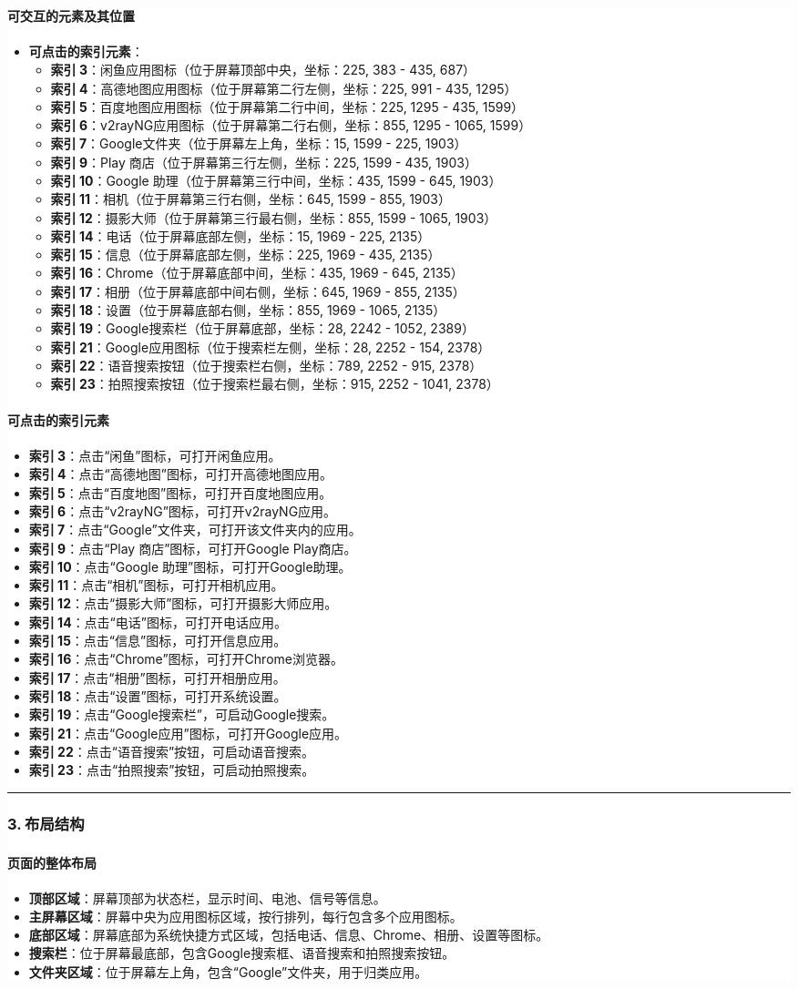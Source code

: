 #### **可交互的元素及其位置**

- **可点击的索引元素**：
  - **索引 3**：闲鱼应用图标（位于屏幕顶部中央，坐标：225, 383 - 435, 687）
  - **索引 4**：高德地图应用图标（位于屏幕第二行左侧，坐标：225, 991 - 435, 1295）
  - **索引 5**：百度地图应用图标（位于屏幕第二行中间，坐标：225, 1295 - 435, 1599）
  - **索引 6**：v2rayNG应用图标（位于屏幕第二行右侧，坐标：855, 1295 - 1065, 1599）
  - **索引 7**：Google文件夹（位于屏幕左上角，坐标：15, 1599 - 225, 1903）
  - **索引 9**：Play 商店（位于屏幕第三行左侧，坐标：225, 1599 - 435, 1903）
  - **索引 10**：Google 助理（位于屏幕第三行中间，坐标：435, 1599 - 645, 1903）
  - **索引 11**：相机（位于屏幕第三行右侧，坐标：645, 1599 - 855, 1903）
  - **索引 12**：摄影大师（位于屏幕第三行最右侧，坐标：855, 1599 - 1065, 1903）
  - **索引 14**：电话（位于屏幕底部左侧，坐标：15, 1969 - 225, 2135）
  - **索引 15**：信息（位于屏幕底部左侧，坐标：225, 1969 - 435, 2135）
  - **索引 16**：Chrome（位于屏幕底部中间，坐标：435, 1969 - 645, 2135）
  - **索引 17**：相册（位于屏幕底部中间右侧，坐标：645, 1969 - 855, 2135）
  - **索引 18**：设置（位于屏幕底部右侧，坐标：855, 1969 - 1065, 2135）
  - **索引 19**：Google搜索栏（位于屏幕底部，坐标：28, 2242 - 1052, 2389）
  - **索引 21**：Google应用图标（位于搜索栏左侧，坐标：28, 2252 - 154, 2378）
  - **索引 22**：语音搜索按钮（位于搜索栏右侧，坐标：789, 2252 - 915, 2378）
  - **索引 23**：拍照搜索按钮（位于搜索栏最右侧，坐标：915, 2252 - 1041, 2378）

#### **可点击的索引元素**

- **索引 3**：点击“闲鱼”图标，可打开闲鱼应用。
- **索引 4**：点击“高德地图”图标，可打开高德地图应用。
- **索引 5**：点击“百度地图”图标，可打开百度地图应用。
- **索引 6**：点击“v2rayNG”图标，可打开v2rayNG应用。
- **索引 7**：点击“Google”文件夹，可打开该文件夹内的应用。
- **索引 9**：点击“Play 商店”图标，可打开Google Play商店。
- **索引 10**：点击“Google 助理”图标，可打开Google助理。
- **索引 11**：点击“相机”图标，可打开相机应用。
- **索引 12**：点击“摄影大师”图标，可打开摄影大师应用。
- **索引 14**：点击“电话”图标，可打开电话应用。
- **索引 15**：点击“信息”图标，可打开信息应用。
- **索引 16**：点击“Chrome”图标，可打开Chrome浏览器。
- **索引 17**：点击“相册”图标，可打开相册应用。
- **索引 18**：点击“设置”图标，可打开系统设置。
- **索引 19**：点击“Google搜索栏”，可启动Google搜索。
- **索引 21**：点击“Google应用”图标，可打开Google应用。
- **索引 22**：点击“语音搜索”按钮，可启动语音搜索。
- **索引 23**：点击“拍照搜索”按钮，可启动拍照搜索。

---

### 3. **布局结构**

#### **页面的整体布局**

- **顶部区域**：屏幕顶部为状态栏，显示时间、电池、信号等信息。
- **主屏幕区域**：屏幕中央为应用图标区域，按行排列，每行包含多个应用图标。
- **底部区域**：屏幕底部为系统快捷方式区域，包括电话、信息、Chrome、相册、设置等图标。
- **搜索栏**：位于屏幕最底部，包含Google搜索框、语音搜索和拍照搜索按钮。
- **文件夹区域**：位于屏幕左上角，包含“Google”文件夹，用于归类应用。
